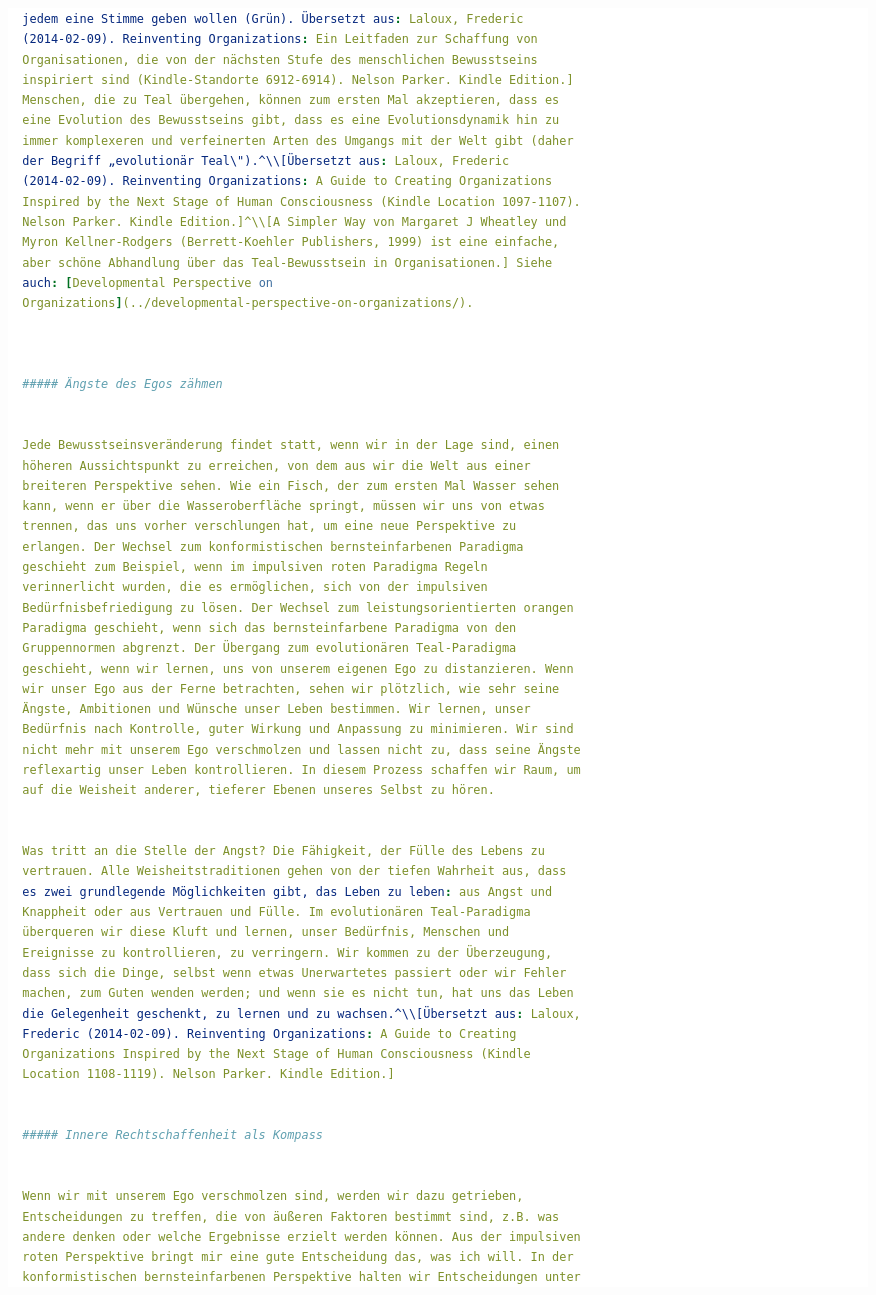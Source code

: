 ```yaml
  jedem eine Stimme geben wollen (Grün). Übersetzt aus: Laloux, Frederic
  (2014-02-09). Reinventing Organizations: Ein Leitfaden zur Schaffung von
  Organisationen, die von der nächsten Stufe des menschlichen Bewusstseins
  inspiriert sind (Kindle-Standorte 6912-6914). Nelson Parker. Kindle Edition.]
  Menschen, die zu Teal übergehen, können zum ersten Mal akzeptieren, dass es
  eine Evolution des Bewusstseins gibt, dass es eine Evolutionsdynamik hin zu
  immer komplexeren und verfeinerten Arten des Umgangs mit der Welt gibt (daher
  der Begriff „evolutionär Teal\").^\\[Übersetzt aus: Laloux, Frederic
  (2014-02-09). Reinventing Organizations: A Guide to Creating Organizations
  Inspired by the Next Stage of Human Consciousness (Kindle Location 1097-1107).
  Nelson Parker. Kindle Edition.]^\\[A Simpler Way von Margaret J Wheatley und
  Myron Kellner-Rodgers (Berrett-Koehler Publishers, 1999) ist eine einfache,
  aber schöne Abhandlung über das Teal-Bewusstsein in Organisationen.] Siehe
  auch: [Developmental Perspective on
  Organizations](../developmental-perspective-on-organizations/).



  ##### Ängste des Egos zähmen


  Jede Bewusstseinsveränderung findet statt, wenn wir in der Lage sind, einen
  höheren Aussichtspunkt zu erreichen, von dem aus wir die Welt aus einer
  breiteren Perspektive sehen. Wie ein Fisch, der zum ersten Mal Wasser sehen
  kann, wenn er über die Wasseroberfläche springt, müssen wir uns von etwas
  trennen, das uns vorher verschlungen hat, um eine neue Perspektive zu
  erlangen. Der Wechsel zum konformistischen bernsteinfarbenen Paradigma
  geschieht zum Beispiel, wenn im impulsiven roten Paradigma Regeln
  verinnerlicht wurden, die es ermöglichen, sich von der impulsiven
  Bedürfnisbefriedigung zu lösen. Der Wechsel zum leistungsorientierten orangen
  Paradigma geschieht, wenn sich das bernsteinfarbene Paradigma von den
  Gruppennormen abgrenzt. Der Übergang zum evolutionären Teal-Paradigma
  geschieht, wenn wir lernen, uns von unserem eigenen Ego zu distanzieren. Wenn
  wir unser Ego aus der Ferne betrachten, sehen wir plötzlich, wie sehr seine
  Ängste, Ambitionen und Wünsche unser Leben bestimmen. Wir lernen, unser
  Bedürfnis nach Kontrolle, guter Wirkung und Anpassung zu minimieren. Wir sind
  nicht mehr mit unserem Ego verschmolzen und lassen nicht zu, dass seine Ängste
  reflexartig unser Leben kontrollieren. In diesem Prozess schaffen wir Raum, um
  auf die Weisheit anderer, tieferer Ebenen unseres Selbst zu hören.


  Was tritt an die Stelle der Angst? Die Fähigkeit, der Fülle des Lebens zu
  vertrauen. Alle Weisheitstraditionen gehen von der tiefen Wahrheit aus, dass
  es zwei grundlegende Möglichkeiten gibt, das Leben zu leben: aus Angst und
  Knappheit oder aus Vertrauen und Fülle. Im evolutionären Teal-Paradigma
  überqueren wir diese Kluft und lernen, unser Bedürfnis, Menschen und
  Ereignisse zu kontrollieren, zu verringern. Wir kommen zu der Überzeugung,
  dass sich die Dinge, selbst wenn etwas Unerwartetes passiert oder wir Fehler
  machen, zum Guten wenden werden; und wenn sie es nicht tun, hat uns das Leben
  die Gelegenheit geschenkt, zu lernen und zu wachsen.^\\[Übersetzt aus: Laloux,
  Frederic (2014-02-09). Reinventing Organizations: A Guide to Creating
  Organizations Inspired by the Next Stage of Human Consciousness (Kindle
  Location 1108-1119). Nelson Parker. Kindle Edition.]


  ##### Innere Rechtschaffenheit als Kompass


  Wenn wir mit unserem Ego verschmolzen sind, werden wir dazu getrieben,
  Entscheidungen zu treffen, die von äußeren Faktoren bestimmt sind, z.B. was
  andere denken oder welche Ergebnisse erzielt werden können. Aus der impulsiven
  roten Perspektive bringt mir eine gute Entscheidung das, was ich will. In der
  konformistischen bernsteinfarbenen Perspektive halten wir Entscheidungen unter
```